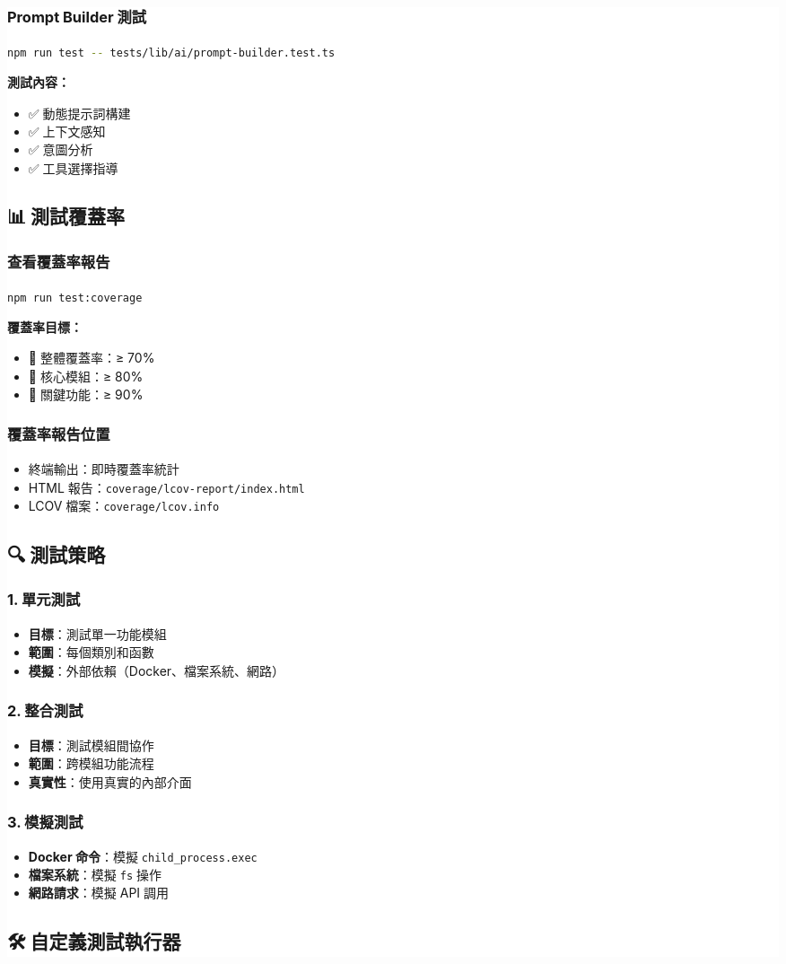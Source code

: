### Prompt Builder 測試

```bash
npm run test -- tests/lib/ai/prompt-builder.test.ts
```

**測試內容：**

- ✅ 動態提示詞構建
- ✅ 上下文感知
- ✅ 意圖分析
- ✅ 工具選擇指導

## 📊 測試覆蓋率

### 查看覆蓋率報告

```bash
npm run test:coverage
```

**覆蓋率目標：**

- 🎯 整體覆蓋率：≥ 70%
- 🎯 核心模組：≥ 80%
- 🎯 關鍵功能：≥ 90%

### 覆蓋率報告位置

- 終端輸出：即時覆蓋率統計
- HTML 報告：`coverage/lcov-report/index.html`
- LCOV 檔案：`coverage/lcov.info`

## 🔍 測試策略

### 1. 單元測試

- **目標**：測試單一功能模組
- **範圍**：每個類別和函數
- **模擬**：外部依賴（Docker、檔案系統、網路）

### 2. 整合測試

- **目標**：測試模組間協作
- **範圍**：跨模組功能流程
- **真實性**：使用真實的內部介面

### 3. 模擬測試

- **Docker 命令**：模擬 `child_process.exec`
- **檔案系統**：模擬 `fs` 操作
- **網路請求**：模擬 API 調用

## 🛠️ 自定義測試執行器
